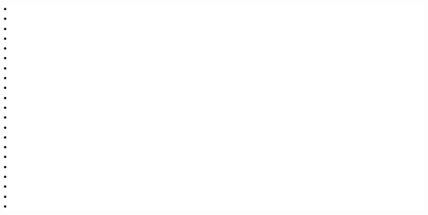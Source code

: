 <a class="ec ec-triumph" href='#icon-triumph'></a>
</li>
<li class="item">
<a class="ec ec-open-mouth" href='#icon-open-mouth'></a>
</li>
<li class="item">
<a class="ec ec-scream" href='#icon-scream'></a>
</li>
<li class="item">
<a class="ec ec-fearful" href='#icon-fearful'></a>
</li>
<li class="item">
<a class="ec ec-cold-sweat" href='#icon-cold-sweat'></a>
</li>
<li class="item">
<a class="ec ec-hushed" href='#icon-hushed'></a>
</li>
<li class="item">
<a class="ec ec-frowning" href='#icon-frowning'></a>
</li>
<li class="item">
<a class="ec ec-anguished" href='#icon-anguished'></a>
</li>
<li class="item">
<a class="ec ec-cry" href='#icon-cry'></a>
</li>
<li class="item">
<a class="ec ec-disappointed-relieved" href='#icon-disappointed-relieved'></a>
</li>
<li class="item">
<a class="ec ec-drooling-face" href='#icon-drooling-face'></a>
</li>
<li class="item">
<a class="ec ec-sleepy" href='#icon-sleepy'></a>
</li>
<li class="item">
<a class="ec ec-sweat" href='#icon-sweat'></a>
</li>
<li class="item">
<a class="ec ec-hot" href='#icon-hot'></a>
</li>
<li class="item">
<a class="ec ec-cold" href='#icon-cold'></a>
</li>
<li class="item">
<a class="ec ec-sob" href='#icon-sob'></a>
</li>
<li class="item">
<a class="ec ec-dizzy-face" href='#icon-dizzy-face'></a>
</li>
<li class="item">
<a class="ec ec-astonished" href='#icon-astonished'></a>
</li>
<li class="item">
<a class="ec ec-zipper-mouth-face" href='#icon-zipper-mouth-face'></a>
</li>
<li class="item">
<a class="ec ec-nauseated-face" href='#icon-nauseated-face'></a>
</li>
<li class="item">
<a class="ec ec-sneezing-face" href='#icon-sneezing-face'></a>
</li>
<li class="item">
<a class="ec ec-vomiting" href='#icon-vomiting'></a>